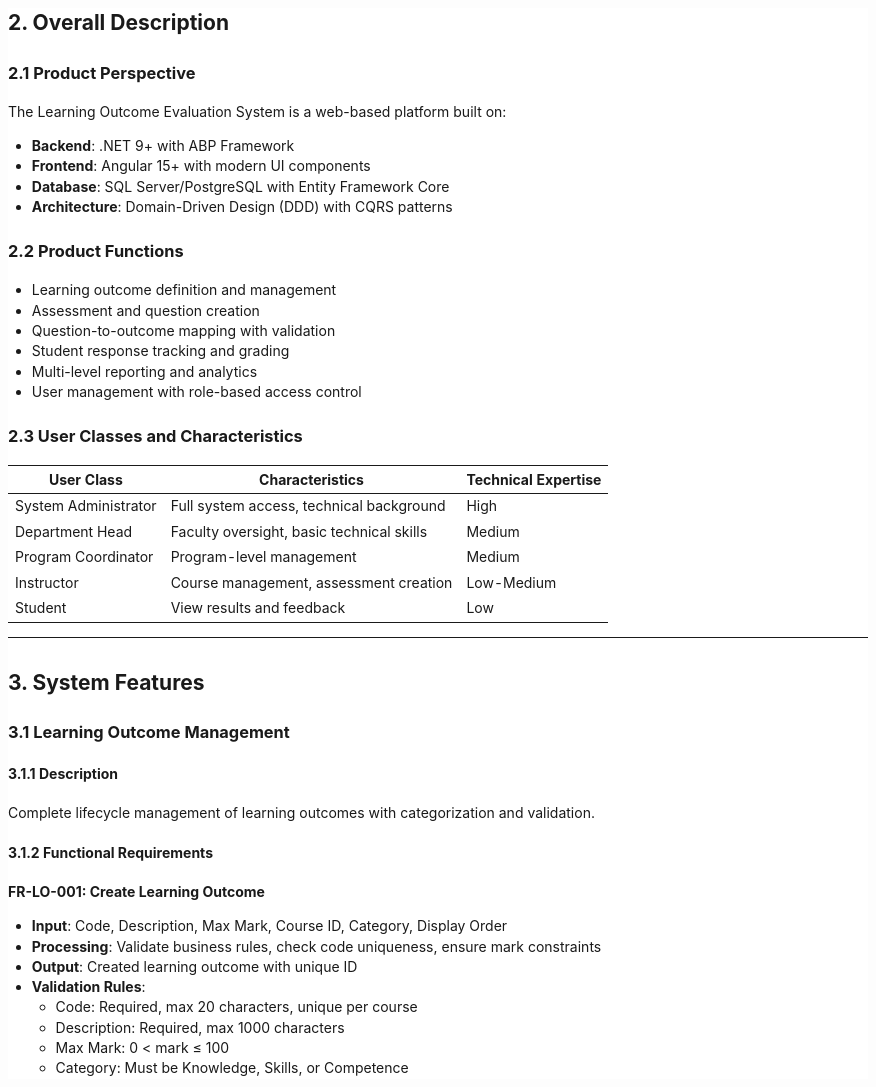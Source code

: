 
## 2. Overall Description

### 2.1 Product Perspective
The Learning Outcome Evaluation System is a web-based platform built on:
- **Backend**: .NET 9+ with ABP Framework
- **Frontend**: Angular 15+ with modern UI components  
- **Database**: SQL Server/PostgreSQL with Entity Framework Core
- **Architecture**: Domain-Driven Design (DDD) with CQRS patterns

### 2.2 Product Functions
- Learning outcome definition and management
- Assessment and question creation
- Question-to-outcome mapping with validation
- Student response tracking and grading
- Multi-level reporting and analytics
- User management with role-based access control

### 2.3 User Classes and Characteristics

| User Class | Characteristics | Technical Expertise |
|------------|----------------|-------------------|
| System Administrator | Full system access, technical background | High |
| Department Head | Faculty oversight, basic technical skills | Medium |
| Program Coordinator | Program-level management | Medium |
| Instructor | Course management, assessment creation | Low-Medium |
| Student | View results and feedback | Low |

---

## 3. System Features

### 3.1 Learning Outcome Management

#### 3.1.1 Description
Complete lifecycle management of learning outcomes with categorization and validation.

#### 3.1.2 Functional Requirements

**FR-LO-001: Create Learning Outcome**
- **Input**: Code, Description, Max Mark, Course ID, Category, Display Order
- **Processing**: Validate business rules, check code uniqueness, ensure mark constraints
- **Output**: Created learning outcome with unique ID
- **Validation Rules**:
  - Code: Required, max 20 characters, unique per course
  - Description: Required, max 1000 characters
  - Max Mark: 0 < mark ≤ 100
  - Category: Must be Knowledge, Skills, or Competence

